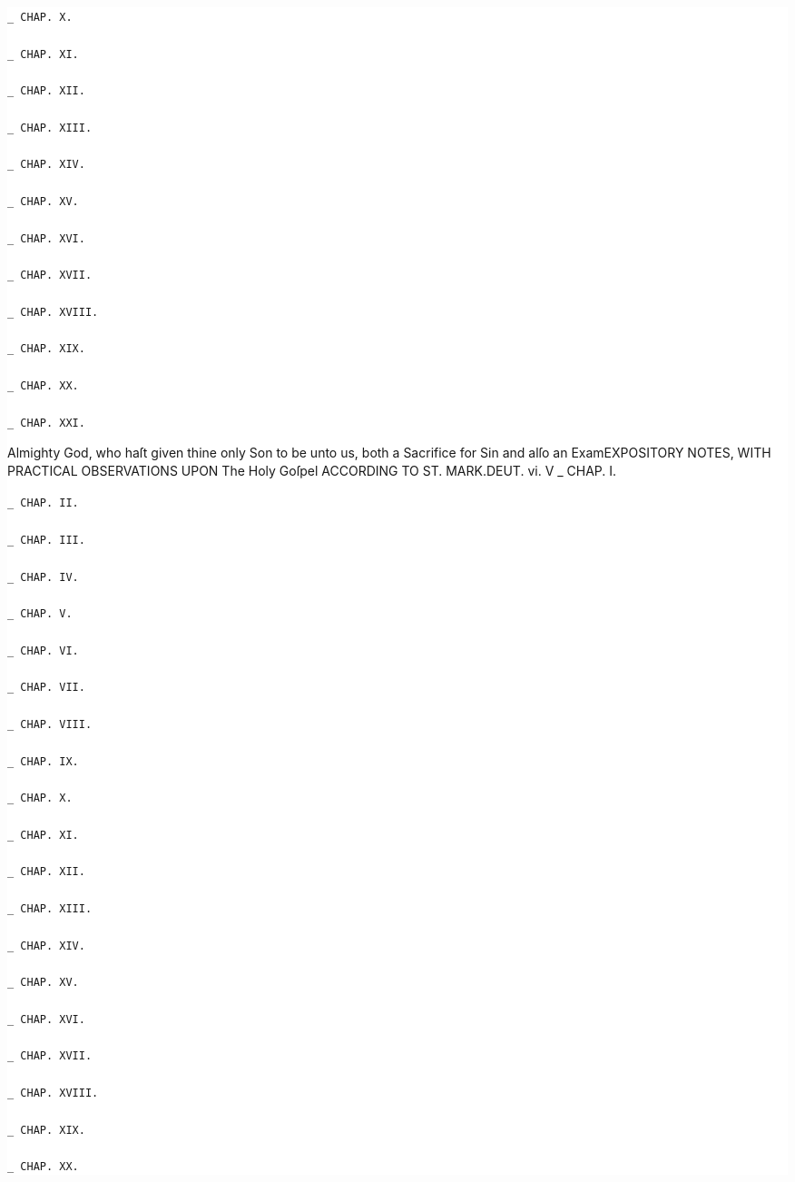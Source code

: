     _ CHAP. X.

    _ CHAP. XI.

    _ CHAP. XII.

    _ CHAP. XIII.

    _ CHAP. XIV.

    _ CHAP. XV.

    _ CHAP. XVI.

    _ CHAP. XVII.

    _ CHAP. XVIII.

    _ CHAP. XIX.

    _ CHAP. XX.

    _ CHAP. XXI.
Almighty God, who haſt given thine only Son to be unto us, both a Sacrifice for Sin and alſo an ExamEXPOSITORY NOTES, WITH PRACTICAL OBSERVATIONS UPON The Holy Goſpel ACCORDING TO ST. MARK.DEUT. vi. V
    _ CHAP. I.

    _ CHAP. II.

    _ CHAP. III.

    _ CHAP. IV.

    _ CHAP. V.

    _ CHAP. VI.

    _ CHAP. VII.

    _ CHAP. VIII.

    _ CHAP. IX.

    _ CHAP. X.

    _ CHAP. XI.

    _ CHAP. XII.

    _ CHAP. XIII.

    _ CHAP. XIV.

    _ CHAP. XV.

    _ CHAP. XVI.

    _ CHAP. XVII.

    _ CHAP. XVIII.

    _ CHAP. XIX.

    _ CHAP. XX.
